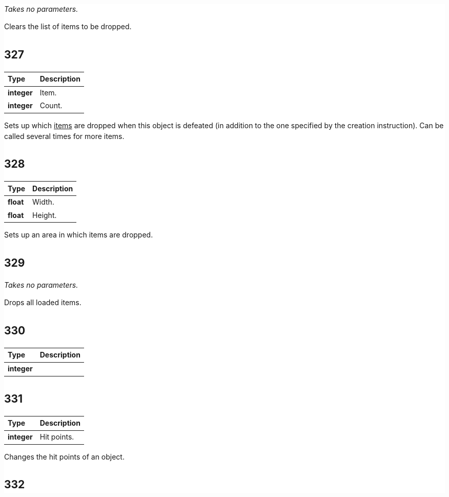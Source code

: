 _Takes no parameters._

Clears the list of items to be dropped.


## 327 ##

| Type | Description |
|:-----|:------------|
| **integer** | Item. |
| **integer** | Count. |

Sets up which [items](#256.md) are dropped when this object is defeated (in addition to the one specified by the creation instruction).
Can be called several times for more items.


## 328 ##

| Type | Description |
|:-----|:------------|
| **float** | Width. |
| **float** | Height. |

Sets up an area in which items are dropped.


## 329 ##

_Takes no parameters._

Drops all loaded items.


## 330 ##

| Type | Description |
|:-----|:------------|
| **integer** |  |


## 331 ##

| Type | Description |
|:-----|:------------|
| **integer** | Hit points. |

Changes the hit points of an object.


## 332 ##
